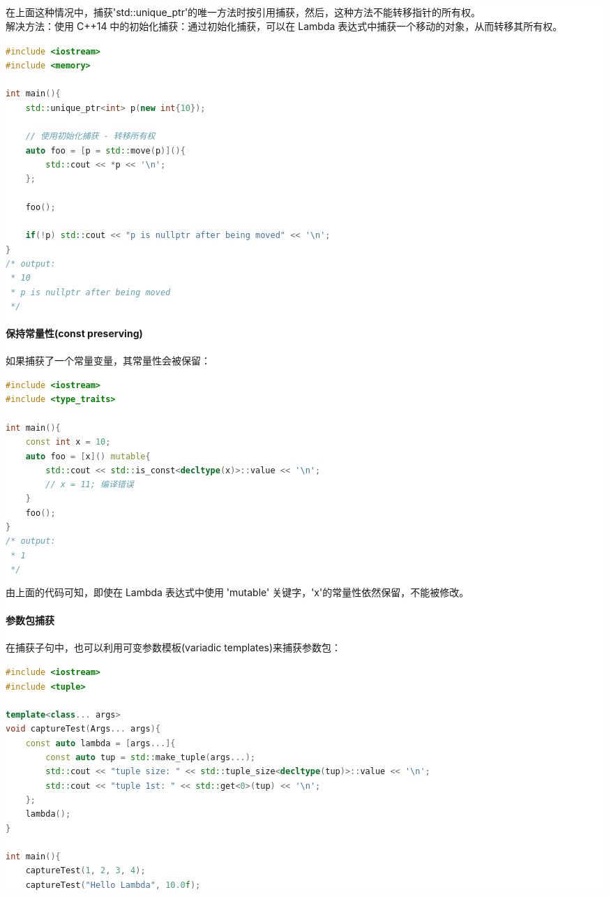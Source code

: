 ```C++
```
在上面这种情况中，捕获'std::unique_ptr'的唯一方法时按引用捕获，然后，这种方法不能转移指针的所有权。  
解决方法：使用 C++14 中的初始化捕获：通过初始化捕获，可以在 Lambda 表达式中捕获一个移动的对象，从而转移其所有权。
```C++
#include <iostream>
#include <memory>

int main(){
    std::unique_ptr<int> p(new int{10});
    
    // 使用初始化捕获 - 转移所有权
    auto foo = [p = std::move(p)](){
        std::cout << *p << '\n';
    };
    
    foo();
    
    if(!p) std::cout << "p is nullptr after being moved" << '\n';
}
/* output:
 * 10
 * p is nullptr after being moved
 */
```

#### 保持常量性(const preserving)
如果捕获了一个常量变量，其常量性会被保留：
```C++
#include <iostream>
#include <type_traits>

int main(){
    const int x = 10;
    auto foo = [x]() mutable{
        std::cout << std::is_const<decltype(x)>::value << '\n';
        // x = 11; 编译错误
    }
    foo();
}
/* output:
 * 1
 */
```
由上面的代码可知，即使在 Lambda 表达式中使用 'mutable' 关键字，'x'的常量性依然保留，不能被修改。

####  参数包捕获
在捕获子句中，也可以利用可变参数模板(variadic templates)来捕获参数包：
```C++
#include <iostream>
#include <tuple>

template<class... args>
void captureTest(Args... args){
    const auto lambda = [args...]{
        const auto tup = std::make_tuple(args...);
        std::cout << "tuple size: " << std::tuple_size<decltype(tup)>::value << '\n';
        std::cout << "tuple 1st: " << std::get<0>(tup) << '\n';
    };
    lambda();
}

int main(){
    captureTest(1, 2, 3, 4);
    captureTest("Hello Lambda", 10.0f);
```